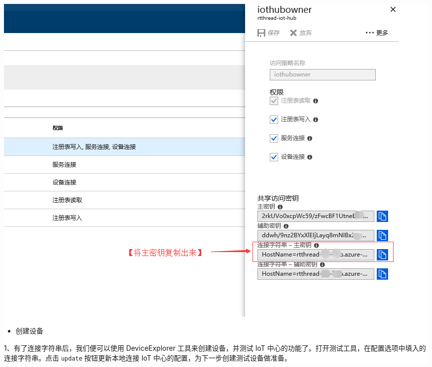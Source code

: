 ![复制访问主密钥](../../docs/figures/34_iot_cloud_ms_azure/get_connect_string.png)

- 创建设备

1、有了连接字符串后，我们便可以使用 DeviceExplorer 工具来创建设备，并测试 IoT 中心的功能了。打开测试工具，在配置选项中填入的连接字符串。点击 `update` 按钮更新本地连接  IoT 中心的配置，为下一步创建测试设备做准备。
